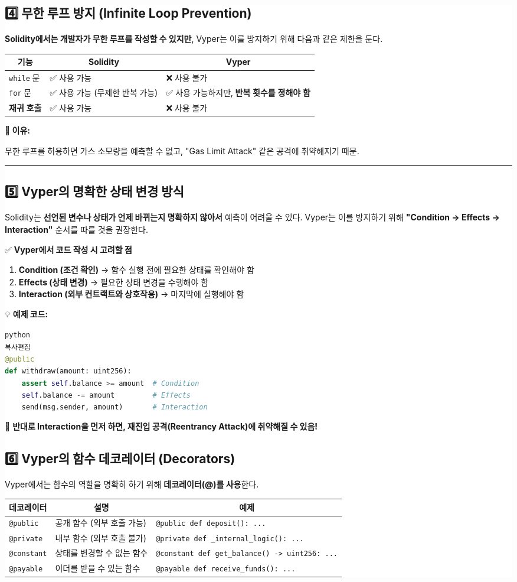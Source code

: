 ## 4️⃣ **무한 루프 방지 (Infinite Loop Prevention)**

**Solidity에서는 개발자가 무한 루프를 작성할 수 있지만**, Vyper는 이를 방지하기 위해 다음과 같은 제한을 둔다.

| 기능          | Solidity                        | Vyper                                         |
| ------------- | ------------------------------- | --------------------------------------------- |
| `while` 문    | ✅ 사용 가능                    | ❌ 사용 불가                                  |
| `for` 문      | ✅ 사용 가능 (무제한 반복 가능) | ✅ 사용 가능하지만, **반복 횟수를 정해야 함** |
| **재귀 호출** | ✅ 사용 가능                    | ❌ 사용 불가                                  |

**📌 이유:**

무한 루프를 허용하면 가스 소모량을 예측할 수 없고, "Gas Limit Attack" 같은 공격에 취약해지기 때문.

---

## 5️⃣ **Vyper의 명확한 상태 변경 방식**

Solidity는 **선언된 변수나 상태가 언제 바뀌는지 명확하지 않아서** 예측이 어려울 수 있다. Vyper는 이를 방지하기 위해 **"Condition → Effects → Interaction"** 순서를 따를 것을 권장한다.

✅ **Vyper에서 코드 작성 시 고려할 점**

1. **Condition (조건 확인)** → 함수 실행 전에 필요한 상태를 확인해야 함
2. **Effects (상태 변경)** → 필요한 상태 변경을 수행해야 함
3. **Interaction (외부 컨트랙트와 상호작용)** → 마지막에 실행해야 함

💡 **예제 코드:**

```python
python
복사편집
@public
def withdraw(amount: uint256):
    assert self.balance >= amount  # Condition
    self.balance -= amount         # Effects
    send(msg.sender, amount)       # Interaction
```

🚨 **반대로 Interaction을 먼저 하면, 재진입 공격(Reentrancy Attack)에 취약해질 수 있음!**

## 6️⃣ **Vyper의 함수 데코레이터 (Decorators)**

Vyper에서는 함수의 역할을 명확히 하기 위해 **데코레이터(@)를 사용**한다.

| 데코레이터  | 설명                       | 예제                                          |
| ----------- | -------------------------- | --------------------------------------------- |
| `@public`   | 공개 함수 (외부 호출 가능) | `@public def deposit(): ...`                  |
| `@private`  | 내부 함수 (외부 호출 불가) | `@private def _internal_logic(): ...`         |
| `@constant` | 상태를 변경할 수 없는 함수 | `@constant def get_balance() -> uint256: ...` |
| `@payable`  | 이더를 받을 수 있는 함수   | `@payable def receive_funds(): ...`           |

